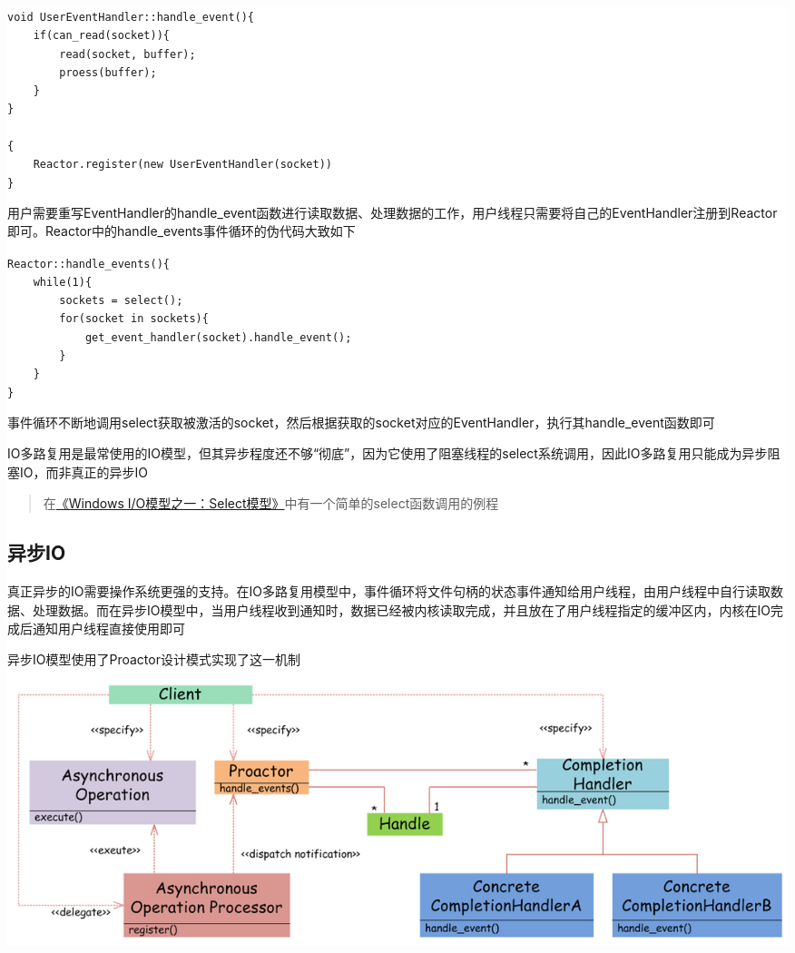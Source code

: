 ```
void UserEventHandler::handle_event(){
	if(can_read(socket)){
		read(socket, buffer);
		proess(buffer);
	}
}

{
	Reactor.register(new UserEventHandler(socket))
}
```

用户需要重写EventHandler的handle_event函数进行读取数据、处理数据的工作，用户线程只需要将自己的EventHandler注册到Reactor即可。Reactor中的handle_events事件循环的伪代码大致如下

```
Reactor::handle_events(){
	while(1){
		sockets = select();
		for(socket in sockets){
			get_event_handler(socket).handle_event();
		}
	}
}
```

事件循环不断地调用select获取被激活的socket，然后根据获取的socket对应的EventHandler，执行其handle_event函数即可

IO多路复用是最常使用的IO模型，但其异步程度还不够“彻底”，因为它使用了阻塞线程的select系统调用，因此IO多路复用只能成为异步阻塞IO，而非真正的异步IO

>在[《Windows I/O模型之一：Select模型》](http://www.cnblogs.com/Mr-Zhong/p/4160988.html)中有一个简单的select函数调用的例程

## 异步IO

真正异步的IO需要操作系统更强的支持。在IO多路复用模型中，事件循环将文件句柄的状态事件通知给用户线程，由用户线程中自行读取数据、处理数据。而在异步IO模型中，当用户线程收到通知时，数据已经被内核读取完成，并且放在了用户线程指定的缓冲区内，内核在IO完成后通知用户线程直接使用即可

异步IO模型使用了Proactor设计模式实现了这一机制

![image](../media/image/2017-01-16/07.jpg)
